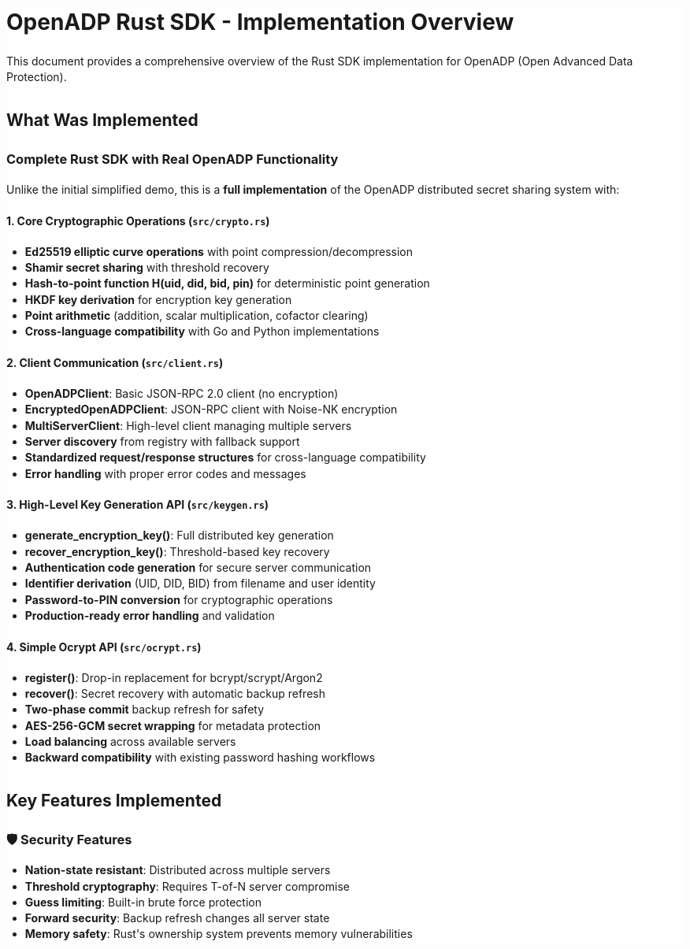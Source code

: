 # OpenADP Rust SDK - Implementation Overview

This document provides a comprehensive overview of the Rust SDK implementation for OpenADP (Open Advanced Data Protection).

## What Was Implemented

### Complete Rust SDK with Real OpenADP Functionality

Unlike the initial simplified demo, this is a **full implementation** of the OpenADP distributed secret sharing system with:

#### 1. Core Cryptographic Operations (`src/crypto.rs`)
- **Ed25519 elliptic curve operations** with point compression/decompression
- **Shamir secret sharing** with threshold recovery
- **Hash-to-point function H(uid, did, bid, pin)** for deterministic point generation
- **HKDF key derivation** for encryption key generation
- **Point arithmetic** (addition, scalar multiplication, cofactor clearing)
- **Cross-language compatibility** with Go and Python implementations

#### 2. Client Communication (`src/client.rs`)
- **OpenADPClient**: Basic JSON-RPC 2.0 client (no encryption)
- **EncryptedOpenADPClient**: JSON-RPC client with Noise-NK encryption
- **MultiServerClient**: High-level client managing multiple servers
- **Server discovery** from registry with fallback support
- **Standardized request/response structures** for cross-language compatibility
- **Error handling** with proper error codes and messages

#### 3. High-Level Key Generation API (`src/keygen.rs`)
- **generate_encryption_key()**: Full distributed key generation
- **recover_encryption_key()**: Threshold-based key recovery
- **Authentication code generation** for secure server communication
- **Identifier derivation** (UID, DID, BID) from filename and user identity
- **Password-to-PIN conversion** for cryptographic operations
- **Production-ready error handling** and validation

#### 4. Simple Ocrypt API (`src/ocrypt.rs`)
- **register()**: Drop-in replacement for bcrypt/scrypt/Argon2
- **recover()**: Secret recovery with automatic backup refresh
- **Two-phase commit** backup refresh for safety
- **AES-256-GCM secret wrapping** for metadata protection
- **Load balancing** across available servers
- **Backward compatibility** with existing password hashing workflows

## Key Features Implemented

### 🛡️ Security Features
- **Nation-state resistant**: Distributed across multiple servers
- **Threshold cryptography**: Requires T-of-N server compromise
- **Guess limiting**: Built-in brute force protection
- **Forward security**: Backup refresh changes all server state
- **Memory safety**: Rust's ownership system prevents memory vulnerabilities

